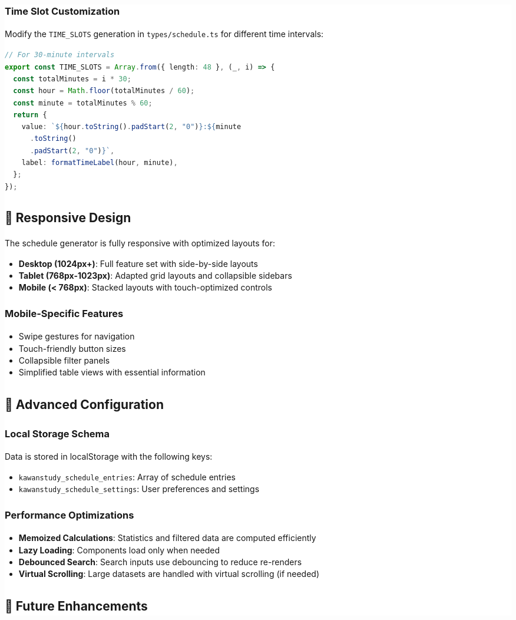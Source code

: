 ### Time Slot Customization

Modify the `TIME_SLOTS` generation in `types/schedule.ts` for different time intervals:

```typescript
// For 30-minute intervals
export const TIME_SLOTS = Array.from({ length: 48 }, (_, i) => {
  const totalMinutes = i * 30;
  const hour = Math.floor(totalMinutes / 60);
  const minute = totalMinutes % 60;
  return {
    value: `${hour.toString().padStart(2, "0")}:${minute
      .toString()
      .padStart(2, "0")}`,
    label: formatTimeLabel(hour, minute),
  };
});
```

## 📱 Responsive Design

The schedule generator is fully responsive with optimized layouts for:

- **Desktop (1024px+)**: Full feature set with side-by-side layouts
- **Tablet (768px-1023px)**: Adapted grid layouts and collapsible sidebars
- **Mobile (< 768px)**: Stacked layouts with touch-optimized controls

### Mobile-Specific Features

- Swipe gestures for navigation
- Touch-friendly button sizes
- Collapsible filter panels
- Simplified table views with essential information

## 🔧 Advanced Configuration

### Local Storage Schema

Data is stored in localStorage with the following keys:

- `kawanstudy_schedule_entries`: Array of schedule entries
- `kawanstudy_schedule_settings`: User preferences and settings

### Performance Optimizations

- **Memoized Calculations**: Statistics and filtered data are computed efficiently
- **Lazy Loading**: Components load only when needed
- **Debounced Search**: Search inputs use debouncing to reduce re-renders
- **Virtual Scrolling**: Large datasets are handled with virtual scrolling (if needed)

## 🚀 Future Enhancements
